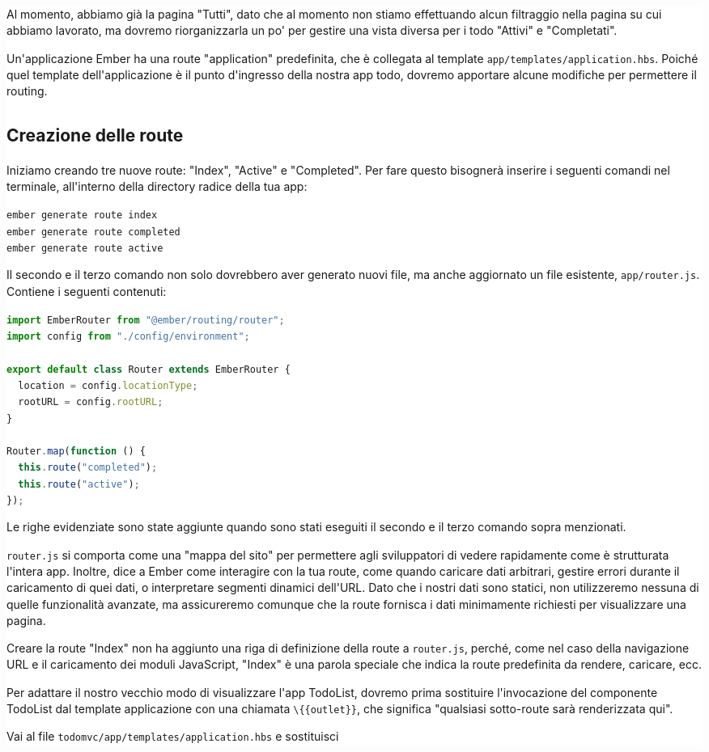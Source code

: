 Al momento, abbiamo già la pagina "Tutti", dato che al momento non stiamo effettuando alcun filtraggio nella pagina su cui abbiamo lavorato, ma dovremo riorganizzarla un po' per gestire una vista diversa per i todo "Attivi" e "Completati".

Un'applicazione Ember ha una route "application" predefinita, che è collegata al template `app/templates/application.hbs`. Poiché quel template dell'applicazione è il punto d'ingresso della nostra app todo, dovremo apportare alcune modifiche per permettere il routing.

## Creazione delle route

Iniziamo creando tre nuove route: "Index", "Active" e "Completed". Per fare questo bisognerà inserire i seguenti comandi nel terminale, all'interno della directory radice della tua app:

```bash
ember generate route index
ember generate route completed
ember generate route active
```

Il secondo e il terzo comando non solo dovrebbero aver generato nuovi file, ma anche aggiornato un file esistente, `app/router.js`. Contiene i seguenti contenuti:

```js
import EmberRouter from "@ember/routing/router";
import config from "./config/environment";

export default class Router extends EmberRouter {
  location = config.locationType;
  rootURL = config.rootURL;
}

Router.map(function () {
  this.route("completed");
  this.route("active");
});
```

Le righe evidenziate sono state aggiunte quando sono stati eseguiti il secondo e il terzo comando sopra menzionati.

`router.js` si comporta come una "mappa del sito" per permettere agli sviluppatori di vedere rapidamente come è strutturata l'intera app. Inoltre, dice a Ember come interagire con la tua route, come quando caricare dati arbitrari, gestire errori durante il caricamento di quei dati, o interpretare segmenti dinamici dell'URL. Dato che i nostri dati sono statici, non utilizzeremo nessuna di quelle funzionalità avanzate, ma assicureremo comunque che la route fornisca i dati minimamente richiesti per visualizzare una pagina.

Creare la route "Index" non ha aggiunto una riga di definizione della route a `router.js`, perché, come nel caso della navigazione URL e il caricamento dei moduli JavaScript, "Index" è una parola speciale che indica la route predefinita da rendere, caricare, ecc.

Per adattare il nostro vecchio modo di visualizzare l'app TodoList, dovremo prima sostituire l'invocazione del componente TodoList dal template applicazione con una chiamata `\{{outlet}}`, che significa "qualsiasi sotto-route sarà renderizzata qui".

Vai al file `todomvc/app/templates/application.hbs` e sostituisci

